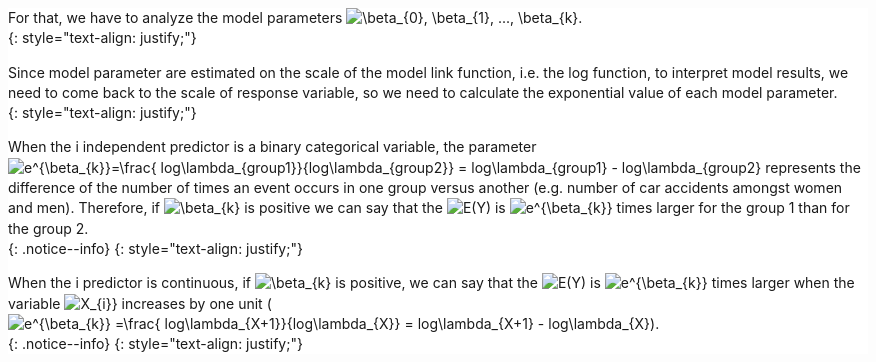 For that, we have to analyze the model parameters <img src="https://latex.codecogs.com/svg.latex?\fn_cs&space;\beta_{0},&space;\beta_{1},&space;...,&space;\beta_{k}" title="\beta_{0}, \beta_{1}, ..., \beta_{k}" />.<br>
{: style="text-align: justify;"}

Since model parameter are estimated on the scale of the model link function, i.e. the log function, to interpret model results, we need to come back to the scale of response variable, so we need to calculate the exponential value of each model parameter.<br>
{: style="text-align: justify;"}

When the i independent predictor is a binary categorical variable, the parameter <img src="https://latex.codecogs.com/svg.latex?\fn_cs&space;e^{\beta_{k}}=\frac{&space;log\lambda_{group1}}{log\lambda_{group2}}&space;=&space;log\lambda_{group1}&space;-&space;log\lambda_{group2}" title="e^{\beta_{k}}=\frac{ log\lambda_{group1}}{log\lambda_{group2}} = log\lambda_{group1} - log\lambda_{group2}" /> represents the difference of the number of times an event occurs in one group versus another (e.g. number of car accidents amongst women and men).
Therefore, if <img src="https://latex.codecogs.com/svg.latex?\fn_cs&space;\beta_{k}" title="\beta_{k}" /> is positive we can say that the <img src="https://latex.codecogs.com/svg.latex?\fn_cs&space;E(Y)" title="E(Y)" /> is <img src="https://latex.codecogs.com/svg.latex?\fn_cs&space;e^{\beta_{k}}" title="e^{\beta_{k}}" /> times larger for the group 1 than for the group 2.<br>
{: .notice--info}
{: style="text-align: justify;"}

When the i predictor is continuous, if <img src="https://latex.codecogs.com/svg.latex?\fn_cs&space;\beta_{k}" title="\beta_{k}" /> is positive, we can say that the <img src="https://latex.codecogs.com/svg.latex?\fn_cs&space;E(Y)" title="E(Y)" /> is <img src="https://latex.codecogs.com/svg.latex?\fn_cs&space;e^{\beta_{k}}" title="e^{\beta_{k}}" /> times larger when the variable <img src="https://latex.codecogs.com/svg.latex?\fn_cs&space;X_{i}}" title="X_{i}}" /> increases by one unit (<img src="https://latex.codecogs.com/svg.latex?\fn_cs&space;e^{\beta_{k}}&space;=\frac{&space;log\lambda_{X&plus;1}}{log\lambda_{X}}&space;=&space;log\lambda_{X&plus;1}&space;-&space;log\lambda_{X}" title="e^{\beta_{k}} =\frac{ log\lambda_{X+1}}{log\lambda_{X}} = log\lambda_{X+1} - log\lambda_{X}" />).<br>
{: .notice--info}
{: style="text-align: justify;"}







